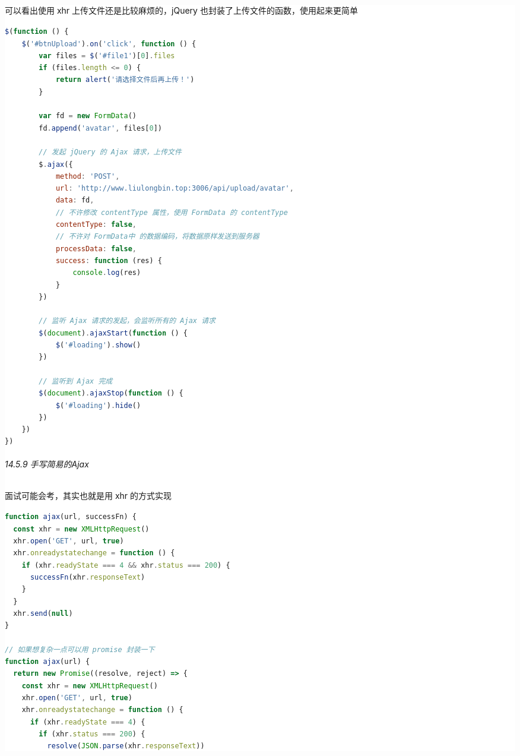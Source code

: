 ```js
```

可以看出使用 xhr 上传文件还是比较麻烦的，jQuery 也封装了上传文件的函数，使用起来更简单

```js
$(function () {
    $('#btnUpload').on('click', function () {
        var files = $('#file1')[0].files
        if (files.length <= 0) {
            return alert('请选择文件后再上传！')
        }

        var fd = new FormData()
        fd.append('avatar', files[0])

        // 发起 jQuery 的 Ajax 请求，上传文件
        $.ajax({
            method: 'POST',
            url: 'http://www.liulongbin.top:3006/api/upload/avatar',
            data: fd,
            // 不许修改 contentType 属性，使用 FormData 的 contentType
            contentType: false,
            // 不许对 FormData中 的数据编码，将数据原样发送到服务器
            processData: false,
            success: function (res) {
                console.log(res)
            }
        })

        // 监听 Ajax 请求的发起，会监听所有的 Ajax 请求
        $(document).ajaxStart(function () {
            $('#loading').show()
        })

        // 监听到 Ajax 完成
        $(document).ajaxStop(function () {
            $('#loading').hide()
        })
    })
})
```

###### 14.5.9 手写简易的Ajax
面试可能会考，其实也就是用 xhr 的方式实现
```js
function ajax(url, successFn) {
  const xhr = new XMLHttpRequest()
  xhr.open('GET', url, true)
  xhr.onreadystatechange = function () {
    if (xhr.readyState === 4 && xhr.status === 200) {
      successFn(xhr.responseText)
    }
  }
  xhr.send(null)
}

// 如果想复杂一点可以用 promise 封装一下
function ajax(url) {
  return new Promise((resolve, reject) => {
    const xhr = new XMLHttpRequest()
    xhr.open('GET', url, true)
    xhr.onreadystatechange = function () {
      if (xhr.readyState === 4) {
        if (xhr.status === 200) {
          resolve(JSON.parse(xhr.responseText))
```
